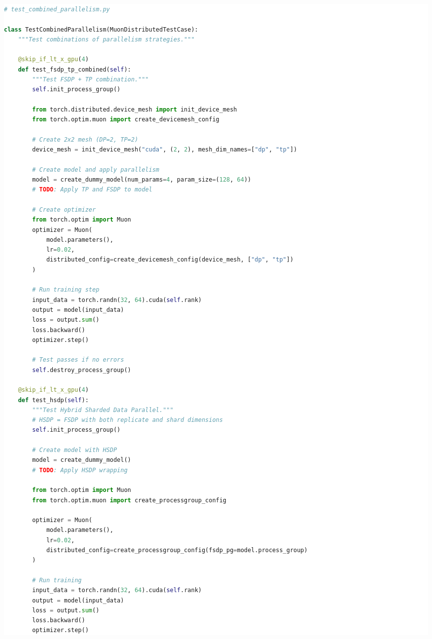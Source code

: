 ```python
# test_combined_parallelism.py

class TestCombinedParallelism(MuonDistributedTestCase):
    """Test combinations of parallelism strategies."""

    @skip_if_lt_x_gpu(4)
    def test_fsdp_tp_combined(self):
        """Test FSDP + TP combination."""
        self.init_process_group()

        from torch.distributed.device_mesh import init_device_mesh
        from torch.optim.muon import create_devicemesh_config

        # Create 2x2 mesh (DP=2, TP=2)
        device_mesh = init_device_mesh("cuda", (2, 2), mesh_dim_names=["dp", "tp"])

        # Create model and apply parallelism
        model = create_dummy_model(num_params=4, param_size=(128, 64))
        # TODO: Apply TP and FSDP to model

        # Create optimizer
        from torch.optim import Muon
        optimizer = Muon(
            model.parameters(),
            lr=0.02,
            distributed_config=create_devicemesh_config(device_mesh, ["dp", "tp"])
        )

        # Run training step
        input_data = torch.randn(32, 64).cuda(self.rank)
        output = model(input_data)
        loss = output.sum()
        loss.backward()
        optimizer.step()

        # Test passes if no errors
        self.destroy_process_group()

    @skip_if_lt_x_gpu(4)
    def test_hsdp(self):
        """Test Hybrid Sharded Data Parallel."""
        # HSDP = FSDP with both replicate and shard dimensions
        self.init_process_group()

        # Create model with HSDP
        model = create_dummy_model()
        # TODO: Apply HSDP wrapping

        from torch.optim import Muon
        from torch.optim.muon import create_processgroup_config

        optimizer = Muon(
            model.parameters(),
            lr=0.02,
            distributed_config=create_processgroup_config(fsdp_pg=model.process_group)
        )

        # Run training
        input_data = torch.randn(32, 64).cuda(self.rank)
        output = model(input_data)
        loss = output.sum()
        loss.backward()
        optimizer.step()
```